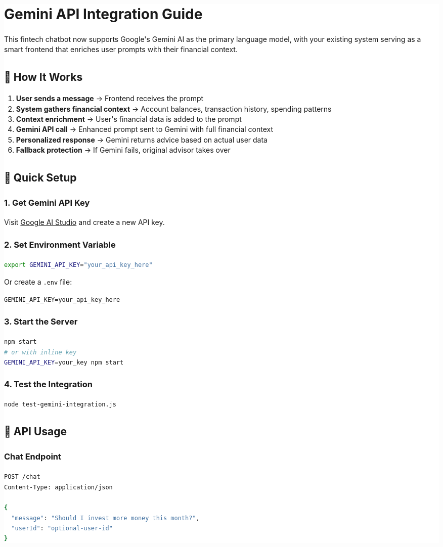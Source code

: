 # Gemini API Integration Guide

This fintech chatbot now supports Google's Gemini AI as the primary language model, with your existing system serving as a smart frontend that enriches user prompts with their financial context.

## 🎯 How It Works

1. **User sends a message** → Frontend receives the prompt
2. **System gathers financial context** → Account balances, transaction history, spending patterns
3. **Context enrichment** → User's financial data is added to the prompt
4. **Gemini API call** → Enhanced prompt sent to Gemini with full financial context
5. **Personalized response** → Gemini returns advice based on actual user data
6. **Fallback protection** → If Gemini fails, original advisor takes over

## 🚀 Quick Setup

### 1. Get Gemini API Key
Visit [Google AI Studio](https://aistudio.google.com/app/apikey) and create a new API key.

### 2. Set Environment Variable
```bash
export GEMINI_API_KEY="your_api_key_here"
```

Or create a `.env` file:
```
GEMINI_API_KEY=your_api_key_here
```

### 3. Start the Server
```bash
npm start
# or with inline key
GEMINI_API_KEY=your_key npm start
```

### 4. Test the Integration
```bash
node test-gemini-integration.js
```

## 📡 API Usage

### Chat Endpoint
```bash
POST /chat
Content-Type: application/json

{
  "message": "Should I invest more money this month?",
  "userId": "optional-user-id"
}
```
